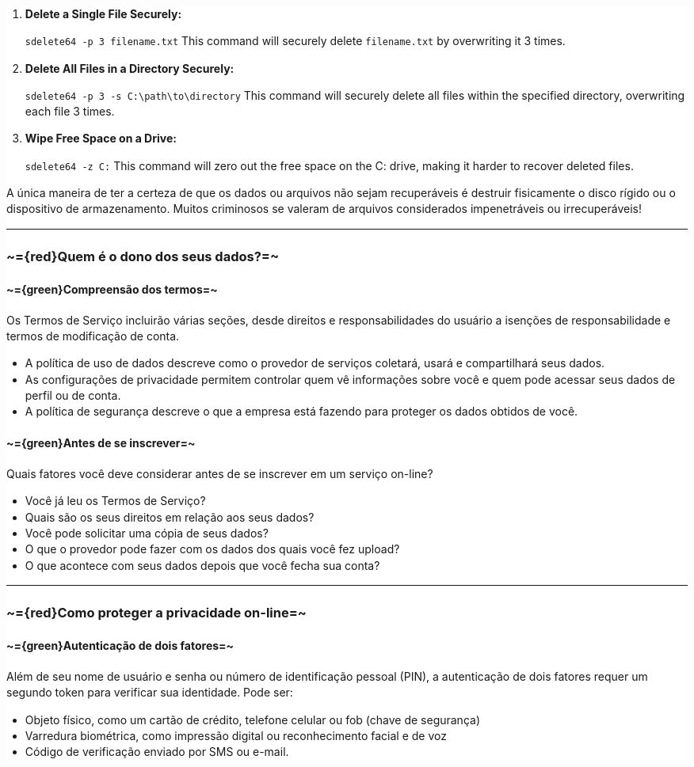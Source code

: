 1. **Delete a Single File Securely:**
    
    `sdelete64 -p 3 filename.txt`
This command will securely delete `filename.txt` by overwriting it 3 times.

2. **Delete All Files in a Directory Securely:**
    
    `sdelete64 -p 3 -s C:\path\to\directory`
This command will securely delete all files within the specified directory, overwriting each file 3 times.

3. **Wipe Free Space on a Drive:**
    
    `sdelete64 -z C:`
This command will zero out the free space on the C: drive, making it harder to recover deleted files.


A única maneira de ter a certeza de que os dados ou arquivos não sejam recuperáveis é destruir fisicamente o disco rígido ou o dispositivo de armazenamento. Muitos criminosos se valeram de arquivos considerados impenetráveis ou irrecuperáveis!

---

### ~={red}Quem é o dono dos seus dados?=~

#### ~={green}Compreensão dos termos=~
Os Termos de Serviço incluirão várias seções, desde direitos e responsabilidades do usuário a isenções de responsabilidade e termos de modificação de conta.
- A política de uso de dados descreve como o provedor de serviços coletará, usará e compartilhará seus dados.
- As configurações de privacidade permitem controlar quem vê informações sobre você e quem pode acessar seus dados de perfil ou de conta.
- A política de segurança descreve o que a empresa está fazendo para proteger os dados obtidos de você.

#### ~={green}Antes de se inscrever=~
Quais fatores você deve considerar antes de se inscrever em um serviço on-line?
- Você já leu os Termos de Serviço?
- Quais são os seus direitos em relação aos seus dados?
- Você pode solicitar uma cópia de seus dados?
- O que o provedor pode fazer com os dados dos quais você fez upload?
- O que acontece com seus dados depois que você fecha sua conta?

---

### ~={red}Como proteger a privacidade on-line=~

#### ~={green}Autenticação de dois fatores=~
Além de seu nome de usuário e senha ou número de identificação pessoal (PIN), a autenticação de dois fatores requer um segundo token para verificar sua identidade. Pode ser:

- Objeto físico, como um cartão de crédito, telefone celular ou fob (chave de segurança)
- Varredura biométrica, como impressão digital ou reconhecimento facial e de voz
- Código de verificação enviado por SMS ou e-mail.
